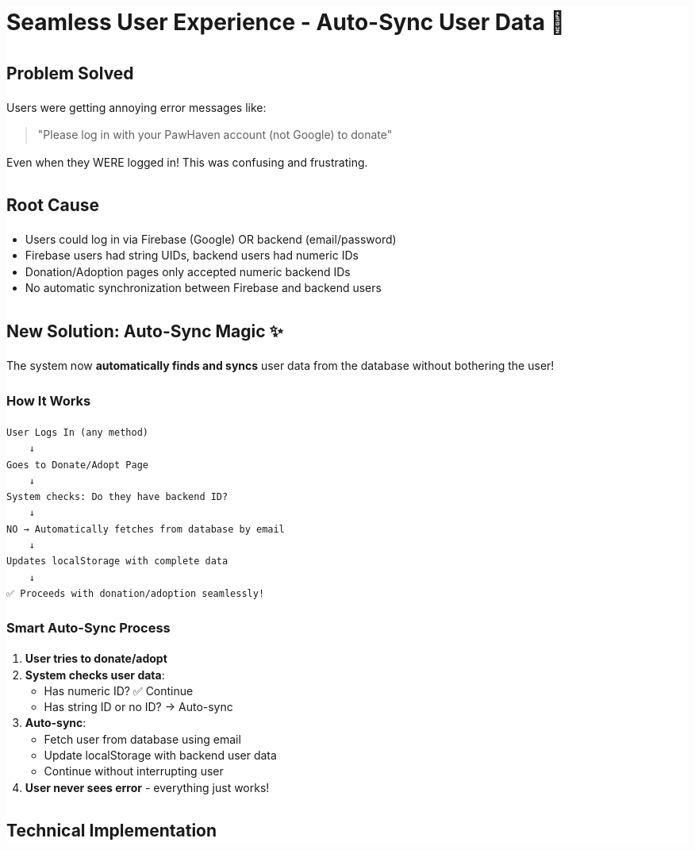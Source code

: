 # Seamless User Experience - Auto-Sync User Data 🚀

## Problem Solved
Users were getting annoying error messages like:
> "Please log in with your PawHaven account (not Google) to donate"

Even when they WERE logged in! This was confusing and frustrating.

## Root Cause
- Users could log in via Firebase (Google) OR backend (email/password)
- Firebase users had string UIDs, backend users had numeric IDs
- Donation/Adoption pages only accepted numeric backend IDs
- No automatic synchronization between Firebase and backend users

## New Solution: Auto-Sync Magic ✨

The system now **automatically finds and syncs** user data from the database without bothering the user!

### How It Works

```
User Logs In (any method)
    ↓
Goes to Donate/Adopt Page
    ↓
System checks: Do they have backend ID?
    ↓
NO → Automatically fetches from database by email
    ↓
Updates localStorage with complete data
    ↓
✅ Proceeds with donation/adoption seamlessly!
```

### Smart Auto-Sync Process

1. **User tries to donate/adopt**
2. **System checks user data**:
   - Has numeric ID? ✅ Continue
   - Has string ID or no ID? → Auto-sync
3. **Auto-sync**:
   - Fetch user from database using email
   - Update localStorage with backend user data
   - Continue without interrupting user
4. **User never sees error** - everything just works!

## Technical Implementation
